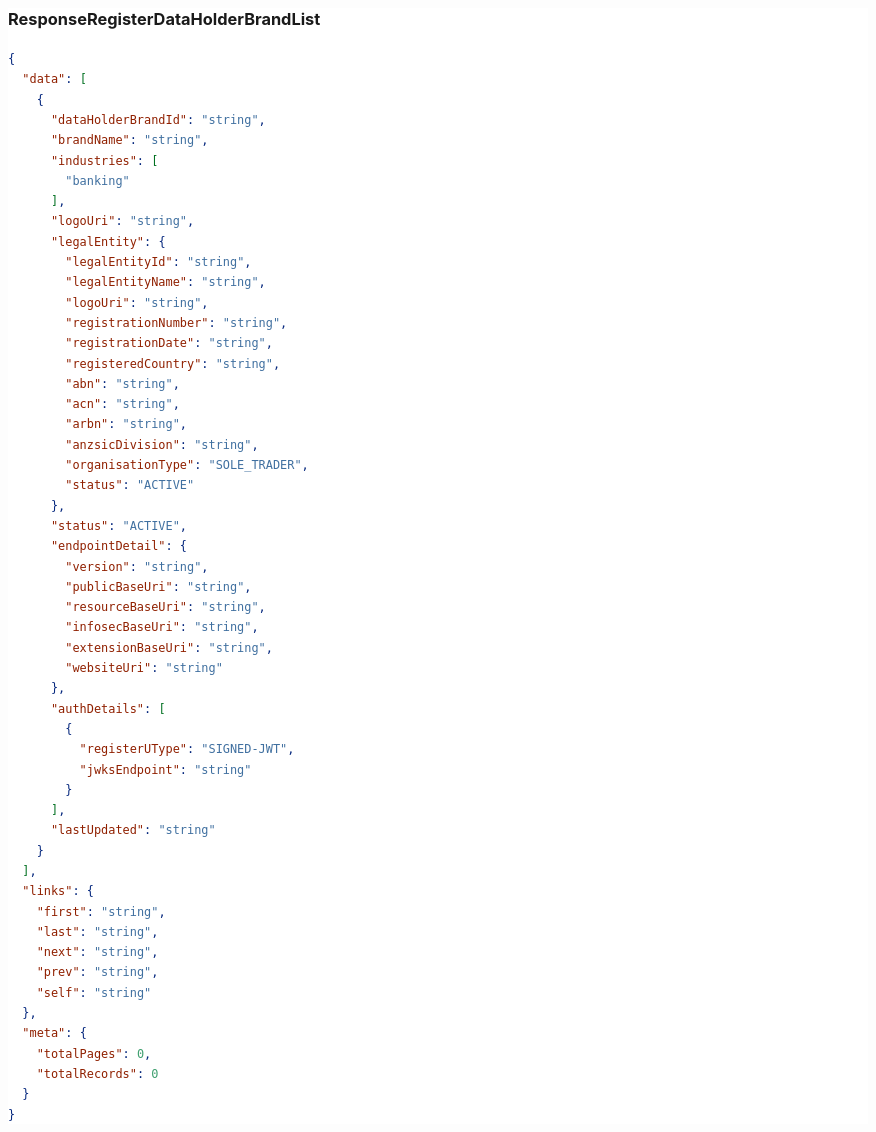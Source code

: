 <h3 class="schema-toc" id="cdr-register-api_schemas_tocSresponseregisterdataholderbrandlist">ResponseRegisterDataHolderBrandList</h3>
<p id="tocSresponseregisterdataholderbrandlist" class="orig-anchor"></p>

<p>
  <a id="cdr-register-api_schema-base_responseregisterdataholderbrandlist"></a>
  <a class="schema-anchor" id="schemacdr-register-apiresponseregisterdataholderbrandlist"></a>
</p>

```json
{
  "data": [
    {
      "dataHolderBrandId": "string",
      "brandName": "string",
      "industries": [
        "banking"
      ],
      "logoUri": "string",
      "legalEntity": {
        "legalEntityId": "string",
        "legalEntityName": "string",
        "logoUri": "string",
        "registrationNumber": "string",
        "registrationDate": "string",
        "registeredCountry": "string",
        "abn": "string",
        "acn": "string",
        "arbn": "string",
        "anzsicDivision": "string",
        "organisationType": "SOLE_TRADER",
        "status": "ACTIVE"
      },
      "status": "ACTIVE",
      "endpointDetail": {
        "version": "string",
        "publicBaseUri": "string",
        "resourceBaseUri": "string",
        "infosecBaseUri": "string",
        "extensionBaseUri": "string",
        "websiteUri": "string"
      },
      "authDetails": [
        {
          "registerUType": "SIGNED-JWT",
          "jwksEndpoint": "string"
        }
      ],
      "lastUpdated": "string"
    }
  ],
  "links": {
    "first": "string",
    "last": "string",
    "next": "string",
    "prev": "string",
    "self": "string"
  },
  "meta": {
    "totalPages": 0,
    "totalRecords": 0
  }
}
```
